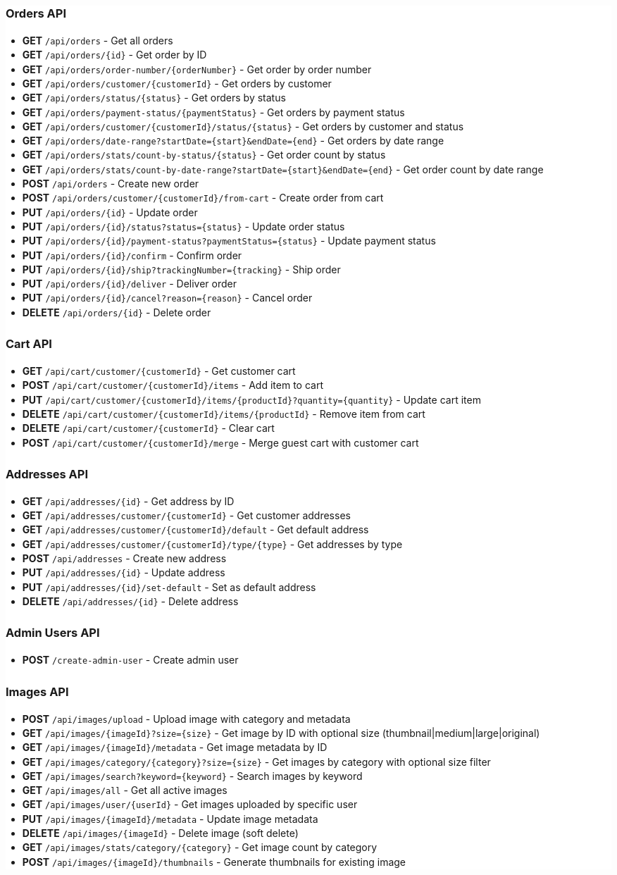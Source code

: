 ### Orders API
- **GET** `/api/orders` - Get all orders
- **GET** `/api/orders/{id}` - Get order by ID
- **GET** `/api/orders/order-number/{orderNumber}` - Get order by order number
- **GET** `/api/orders/customer/{customerId}` - Get orders by customer
- **GET** `/api/orders/status/{status}` - Get orders by status
- **GET** `/api/orders/payment-status/{paymentStatus}` - Get orders by payment status
- **GET** `/api/orders/customer/{customerId}/status/{status}` - Get orders by customer and status
- **GET** `/api/orders/date-range?startDate={start}&endDate={end}` - Get orders by date range
- **GET** `/api/orders/stats/count-by-status/{status}` - Get order count by status
- **GET** `/api/orders/stats/count-by-date-range?startDate={start}&endDate={end}` - Get order count by date range
- **POST** `/api/orders` - Create new order
- **POST** `/api/orders/customer/{customerId}/from-cart` - Create order from cart
- **PUT** `/api/orders/{id}` - Update order
- **PUT** `/api/orders/{id}/status?status={status}` - Update order status
- **PUT** `/api/orders/{id}/payment-status?paymentStatus={status}` - Update payment status
- **PUT** `/api/orders/{id}/confirm` - Confirm order
- **PUT** `/api/orders/{id}/ship?trackingNumber={tracking}` - Ship order
- **PUT** `/api/orders/{id}/deliver` - Deliver order
- **PUT** `/api/orders/{id}/cancel?reason={reason}` - Cancel order
- **DELETE** `/api/orders/{id}` - Delete order

### Cart API
- **GET** `/api/cart/customer/{customerId}` - Get customer cart
- **POST** `/api/cart/customer/{customerId}/items` - Add item to cart
- **PUT** `/api/cart/customer/{customerId}/items/{productId}?quantity={quantity}` - Update cart item
- **DELETE** `/api/cart/customer/{customerId}/items/{productId}` - Remove item from cart
- **DELETE** `/api/cart/customer/{customerId}` - Clear cart
- **POST** `/api/cart/customer/{customerId}/merge` - Merge guest cart with customer cart

### Addresses API
- **GET** `/api/addresses/{id}` - Get address by ID
- **GET** `/api/addresses/customer/{customerId}` - Get customer addresses
- **GET** `/api/addresses/customer/{customerId}/default` - Get default address
- **GET** `/api/addresses/customer/{customerId}/type/{type}` - Get addresses by type
- **POST** `/api/addresses` - Create new address
- **PUT** `/api/addresses/{id}` - Update address
- **PUT** `/api/addresses/{id}/set-default` - Set as default address
- **DELETE** `/api/addresses/{id}` - Delete address

### Admin Users API
- **POST** `/create-admin-user` - Create admin user

### Images API
- **POST** `/api/images/upload` - Upload image with category and metadata
- **GET** `/api/images/{imageId}?size={size}` - Get image by ID with optional size (thumbnail|medium|large|original)
- **GET** `/api/images/{imageId}/metadata` - Get image metadata by ID
- **GET** `/api/images/category/{category}?size={size}` - Get images by category with optional size filter
- **GET** `/api/images/search?keyword={keyword}` - Search images by keyword
- **GET** `/api/images/all` - Get all active images
- **GET** `/api/images/user/{userId}` - Get images uploaded by specific user
- **PUT** `/api/images/{imageId}/metadata` - Update image metadata
- **DELETE** `/api/images/{imageId}` - Delete image (soft delete)
- **GET** `/api/images/stats/category/{category}` - Get image count by category
- **POST** `/api/images/{imageId}/thumbnails` - Generate thumbnails for existing image
